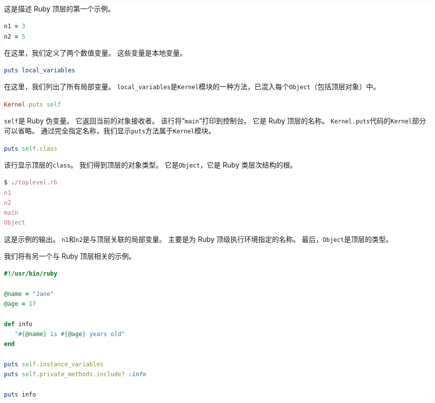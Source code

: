这是描述 Ruby 顶层的第一个示例。

```ruby
n1 = 3
n2 = 5

```

在这里，我们定义了两个数值变量。 这些变量是本地变量。

```ruby
puts local_variables

```

在这里，我们列出了所有局部变量。 `local_variables`是`Kernel`模块的一种方法，已混入每个`Object`（包括顶层对象）中。

```ruby
Kernel.puts self

```

`self`是 Ruby 伪变量。 它返回当前的对象接收者。 该行将“`main`”打印到控制台。 它是 Ruby 顶层的名称。 `Kernel.puts`代码的`Kernel`部分可以省略。 通过完全指定名称，我们显示`puts`方法属于`Kernel`模块。

```ruby
puts self.class

```

该行显示顶层的`class`。 我们得到顶层的对象类型。 它是`Object`，它是 Ruby 类层次结构的根。

```ruby
$ ./toplevel.rb
n1
n2
main
Object

```

这是示例的输出。 `n1`和`n2`是与顶层关联的局部变量。 主要是为 Ruby 顶级执行环境指定的名称。 最后，`Object`是顶层的类型。

我们将有另一个与 Ruby 顶层相关的示例。

```ruby
#!/usr/bin/ruby

@name = "Jane"
@age = 17

def info
   "#{@name} is #{@age} years old" 
end

puts self.instance_variables
puts self.private_methods.include? :info

puts info

```
